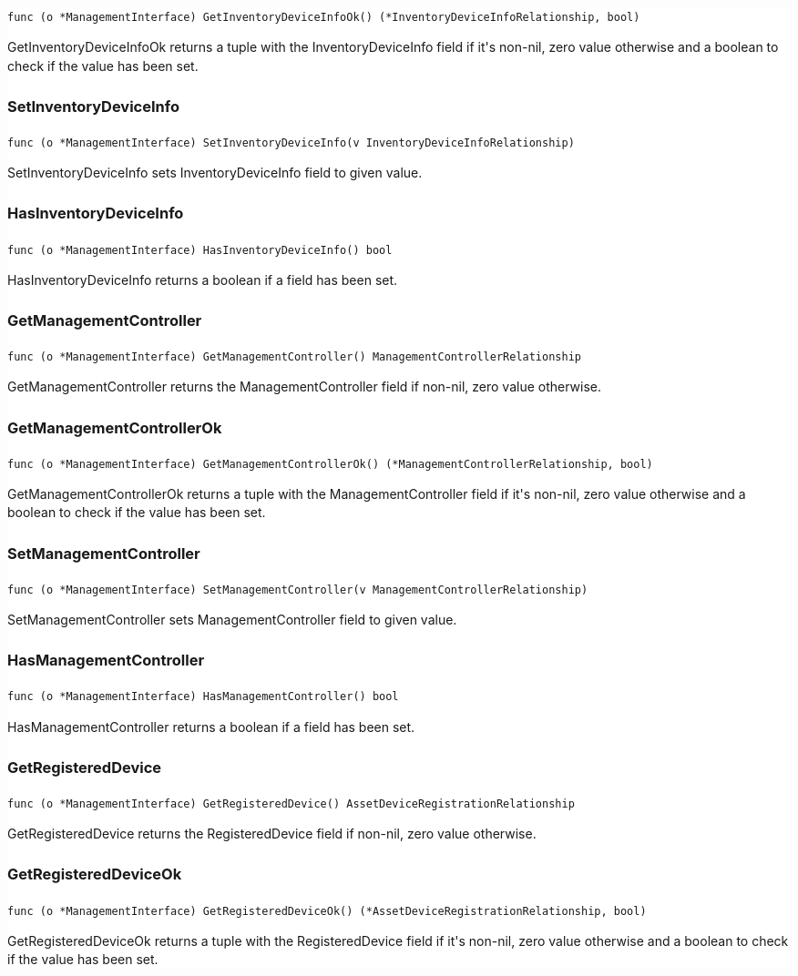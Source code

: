`func (o *ManagementInterface) GetInventoryDeviceInfoOk() (*InventoryDeviceInfoRelationship, bool)`

GetInventoryDeviceInfoOk returns a tuple with the InventoryDeviceInfo field if it's non-nil, zero value otherwise
and a boolean to check if the value has been set.

### SetInventoryDeviceInfo

`func (o *ManagementInterface) SetInventoryDeviceInfo(v InventoryDeviceInfoRelationship)`

SetInventoryDeviceInfo sets InventoryDeviceInfo field to given value.

### HasInventoryDeviceInfo

`func (o *ManagementInterface) HasInventoryDeviceInfo() bool`

HasInventoryDeviceInfo returns a boolean if a field has been set.

### GetManagementController

`func (o *ManagementInterface) GetManagementController() ManagementControllerRelationship`

GetManagementController returns the ManagementController field if non-nil, zero value otherwise.

### GetManagementControllerOk

`func (o *ManagementInterface) GetManagementControllerOk() (*ManagementControllerRelationship, bool)`

GetManagementControllerOk returns a tuple with the ManagementController field if it's non-nil, zero value otherwise
and a boolean to check if the value has been set.

### SetManagementController

`func (o *ManagementInterface) SetManagementController(v ManagementControllerRelationship)`

SetManagementController sets ManagementController field to given value.

### HasManagementController

`func (o *ManagementInterface) HasManagementController() bool`

HasManagementController returns a boolean if a field has been set.

### GetRegisteredDevice

`func (o *ManagementInterface) GetRegisteredDevice() AssetDeviceRegistrationRelationship`

GetRegisteredDevice returns the RegisteredDevice field if non-nil, zero value otherwise.

### GetRegisteredDeviceOk

`func (o *ManagementInterface) GetRegisteredDeviceOk() (*AssetDeviceRegistrationRelationship, bool)`

GetRegisteredDeviceOk returns a tuple with the RegisteredDevice field if it's non-nil, zero value otherwise
and a boolean to check if the value has been set.

